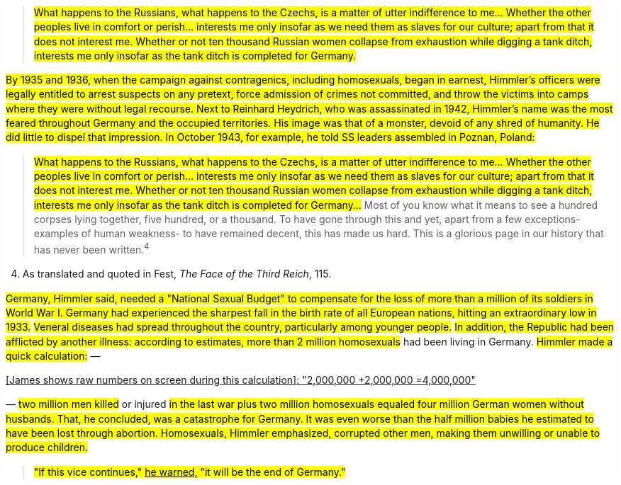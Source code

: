 > <mark>What happens to the Russians, what happens to the Czechs, is a matter of utter indifference to me… Whether the other peoples live in comfort or perish… interests me only insofar as we need them as slaves for our culture; apart from that it does not interest me. Whether or not ten thousand Russian women collapse from exhaustion while digging a tank ditch, interests me only insofar as the tank ditch is completed for Germany.</mark>

</james>
<from {% include citation for=page.cite.plagiarized.pink_triangle at="p.74-75" %}> 

<mark>By 1935 and 1936, when the campaign against contragenics, including homosexuals, began in earnest, Himmler’s officers were legally entitled to arrest suspects on any pretext, force admission of crimes not committed, and throw the victims into camps where they were without legal recourse. Next to Reinhard Heydrich, who was assassinated in 1942, Himmler’s name was the most feared throughout Germany and the occupied territories. His image was that of a monster, devoid of any shred of humanity. He did little to dispel that impression. In October 1943, for example, he told SS leaders assembled in Poznan, Poland:</mark>

> <mark>What happens to the Russians, what happens to the Czechs, is a matter of utter indifference to me… Whether the other peoples live in comfort or perish… interests me only insofar as we need them as slaves for our culture; apart from that it does not interest me. Whether or not ten thousand Russian women collapse from exhaustion while digging a tank ditch, interests me only insofar as the tank ditch is completed for Germany…</mark> Most of you know what it means to see a hundred corpses lying together, five hundred, or a thousand. To have gone through this and yet, apart from a few exceptions- examples of human weakness- to have remained decent, this has made us hard. This is a glorious page in our history that has never been written.<sup>4</sup>

<footer>

4. As translated and quoted in Fest, *The Face of the Third Reich*, 115.

</footer>
</from>
</compare>

<compare>
<james {% include timecode %}> 

<mark>Germany, Himmler said, needed a "National Sexual Budget" to compensate for the loss of more than a million of its soldiers in World War I. Germany had experienced the sharpest fall in the birth rate of all European nations, hitting an extraordinary low in 1933.</mark> <mark>Veneral diseases had spread throughout the country, particularly among younger people.</mark> <mark>In addition, the Republic had been afflicted by another illness: according to estimates, more than 2 million homosexuals</mark> had been living in Germany. <mark>Himmler made a quick calculation:</mark> &mdash;

<u>[James shows raw numbers on screen during this calculation]: "2,000,000 +2,000,000 =4,000,000"</u>

&mdash; <mark>two million men killed</mark> or injured <mark>in the last war plus two million homosexuals equaled four million German women without husbands. That, he concluded, was a catastrophe for Germany. It was even worse than the half million babies he estimated to have been lost through abortion. Homosexuals, Himmler emphasized, corrupted other men, making them unwilling or unable to produce children.</mark> 

> <mark>"If this vice continues," <ins>he warned,</ins> "it will be the end of Germany."</mark>

</james>
<from {% include citation for=page.cite.plagiarized.pink_triangle at="p.88-89" %}>

